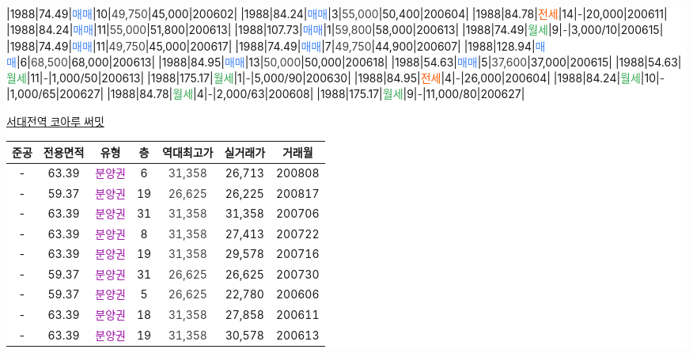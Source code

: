 |1988|74.49|<span style="color:#4285f3">매매</span>|10|<span style="color:#444444">49,750</span>|45,000|200602|
|1988|84.24|<span style="color:#4285f3">매매</span>|3|<span style="color:#444444">55,000</span>|50,400|200604|
|1988|84.78|<span style="color:#ff5a00">전세</span>|14|<span style="color:#444444">-</span>|20,000|200611|
|1988|84.24|<span style="color:#4285f3">매매</span>|11|<span style="color:#444444">55,000</span>|51,800|200613|
|1988|107.73|<span style="color:#4285f3">매매</span>|1|<span style="color:#444444">59,800</span>|58,000|200613|
|1988|74.49|<span style="color:#34a853">월세</span>|9|<span style="color:#444444">-</span>|3,000/10|200615|
|1988|74.49|<span style="color:#4285f3">매매</span>|11|<span style="color:#444444">49,750</span>|45,000|200617|
|1988|74.49|<span style="color:#4285f3">매매</span>|7|<span style="color:#444444">49,750</span>|44,900|200607|
|1988|128.94|<span style="color:#4285f3">매매</span>|6|<span style="color:#444444">68,500</span>|68,000|200613|
|1988|84.95|<span style="color:#4285f3">매매</span>|13|<span style="color:#444444">50,000</span>|50,000|200618|
|1988|54.63|<span style="color:#4285f3">매매</span>|5|<span style="color:#444444">37,600</span>|37,000|200615|
|1988|54.63|<span style="color:#34a853">월세</span>|11|<span style="color:#444444">-</span>|1,000/50|200613|
|1988|175.17|<span style="color:#34a853">월세</span>|1|<span style="color:#444444">-</span>|5,000/90|200630|
|1988|84.95|<span style="color:#ff5a00">전세</span>|4|<span style="color:#444444">-</span>|26,000|200604|
|1988|84.24|<span style="color:#34a853">월세</span>|10|<span style="color:#444444">-</span>|1,000/65|200627|
|1988|84.78|<span style="color:#34a853">월세</span>|4|<span style="color:#444444">-</span>|2,000/63|200608|
|1988|175.17|<span style="color:#34a853">월세</span>|9|<span style="color:#444444">-</span>|11,000/80|200627|


<script async src="//pagead2.googlesyndication.com/pagead/js/adsbygoogle.js"></script>

<ins class="adsbygoogle"
     style="display:block"
     data-ad-client="ca-pub-2446590836940007"
     data-ad-slot="1659523306"
     data-ad-format="auto"
     data-full-width-responsive="true"></ins>
<script>
(adsbygoogle = window.adsbygoogle || []).push({});
</script>


[서대전역 코아루 써밋](https://search.naver.com/search.naver?query=%EB%8C%80%EC%A0%84%EA%B4%91%EC%97%AD%EC%8B%9C+%EC%A4%91%EA%B5%AC+%EC%98%A4%EB%A5%98%EB%8F%99+%EC%84%9C%EB%8C%80%EC%A0%84%EC%97%AD+%EC%BD%94%EC%95%84%EB%A3%A8+%EC%8D%A8%EB%B0%8B)

|준공|전용면적|유형|층|역대최고가|실거래가|거래월|
|:---:|:---:|:---:|:---:|:---:|:---:|:---:|
|-|63.39|<span style="color:#9C11A5">분양권</span>|6|<span style="color:#444444">31,358</span>|26,713|200808|
|-|59.37|<span style="color:#9C11A5">분양권</span>|19|<span style="color:#444444">26,625</span>|26,225|200817|
|-|63.39|<span style="color:#9C11A5">분양권</span>|31|<span style="color:#444444">31,358</span>|31,358|200706|
|-|63.39|<span style="color:#9C11A5">분양권</span>|8|<span style="color:#444444">31,358</span>|27,413|200722|
|-|63.39|<span style="color:#9C11A5">분양권</span>|19|<span style="color:#444444">31,358</span>|29,578|200716|
|-|59.37|<span style="color:#9C11A5">분양권</span>|31|<span style="color:#444444">26,625</span>|26,625|200730|
|-|59.37|<span style="color:#9C11A5">분양권</span>|5|<span style="color:#444444">26,625</span>|22,780|200606|
|-|63.39|<span style="color:#9C11A5">분양권</span>|18|<span style="color:#444444">31,358</span>|27,858|200611|
|-|63.39|<span style="color:#9C11A5">분양권</span>|19|<span style="color:#444444">31,358</span>|30,578|200613|